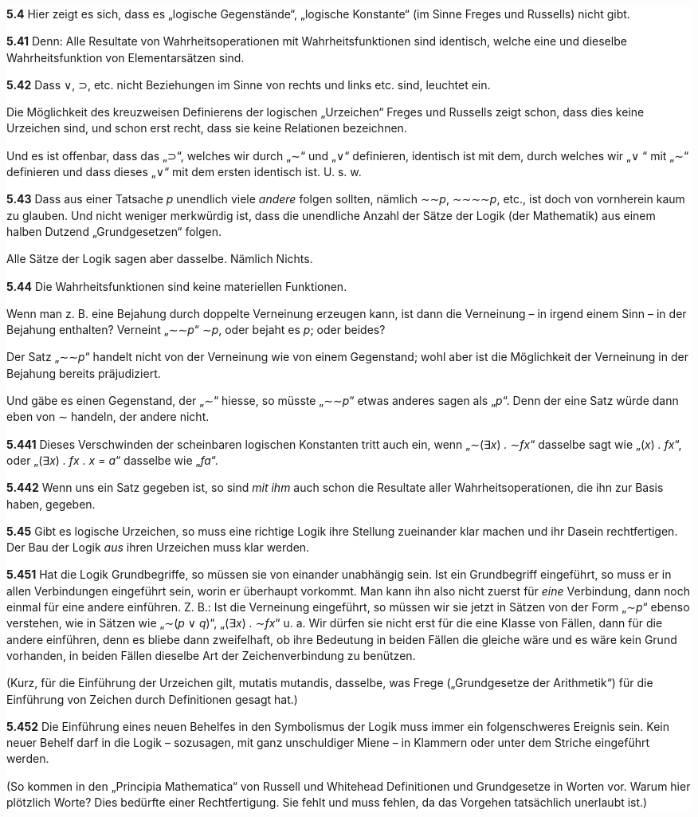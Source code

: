 **5.4** Hier zeigt es sich, dass es „logische Gegenstände“, „logische Konstante“ (im Sinne Freges und Russells) nicht gibt.

**5.41** Denn: Alle Resultate von Wahrheitsoperationen mit Wahrheitsfunktionen sind identisch, welche eine und dieselbe Wahrheitsfunktion von Elementarsätzen sind.

**5.42** Dass ∨, ⊃, etc. nicht Beziehungen im Sinne von rechts und links etc. sind, leuchtet ein.

Die Möglichkeit des kreuzweisen Definierens der logischen „Urzeichen“ Freges und Russells zeigt schon, dass dies keine Urzeichen sind, und schon erst recht, dass sie keine Relationen bezeichnen.

Und es ist offenbar, dass das „⊃“, welches wir durch „∼“ und „∨“ definieren, identisch ist mit dem, durch welches wir „∨ “ mit „∼“ definieren und dass dieses „∨“ mit dem ersten identisch ist. U. s. w.

**5.43** Dass aus einer Tatsache *p* unendlich viele *andere* folgen sollten, nämlich ∼∼*p*, ∼∼∼∼*p*, etc., ist doch von vornherein kaum zu glauben. Und nicht weniger merkwürdig ist, dass die unendliche Anzahl der Sätze der Logik (der Mathematik) aus einem halben Dutzend „Grundgesetzen“ folgen.

Alle Sätze der Logik sagen aber dasselbe. Nämlich Nichts.

**5.44** Die Wahrheitsfunktionen sind keine materiellen Funktionen.

Wenn man z. B. eine Bejahung durch doppelte Verneinung erzeugen kann, ist dann die Verneinung – in irgend einem Sinn – in der Bejahung enthalten? Verneint „∼∼*p*“ ∼*p*, oder bejaht es *p*; oder beides?

Der Satz „∼∼*p*“ handelt nicht von der Verneinung wie von einem Gegenstand; wohl aber ist die Möglichkeit der Verneinung in der Bejahung bereits präjudiziert.

Und gäbe es einen Gegenstand, der „∼“ hiesse, so müsste „∼∼*p*“ etwas anderes sagen als „*p*“. Denn der eine Satz würde dann eben von ∼ handeln, der andere nicht.

**5.441** Dieses Verschwinden der scheinbaren logischen Konstanten tritt auch ein, wenn „∼(∃*x*) *.* ∼*fx*“ dasselbe sagt wie „(*x*) *. fx*“, oder „(∃*x*) *. fx . x* = *a*“ dasselbe wie „*fa*“.

**5.442** Wenn uns ein Satz gegeben ist, so sind *mit ihm* auch schon die Resultate aller Wahrheitsoperationen, die ihn zur Basis haben, gegeben.

**5.45** Gibt es logische Urzeichen, so muss eine richtige Logik ihre Stellung zueinander klar machen und ihr Dasein rechtfertigen. Der Bau der Logik *aus* ihren Urzeichen muss klar werden.

**5.451** Hat die Logik Grundbegriffe, so müssen sie von einander unabhängig sein. Ist ein Grundbegriff eingeführt, so muss er in allen Verbindungen eingeführt sein, worin er überhaupt vorkommt. Man kann ihn also nicht zuerst für *eine* Verbindung, dann noch einmal für eine andere einführen. Z. B.: Ist die Verneinung eingeführt, so müssen wir sie jetzt in Sätzen von der Form „∼*p*“ ebenso verstehen, wie in Sätzen wie „∼(*p* ∨ *q*)“, „(∃*x*) *.* ∼*fx*“ u. a. Wir dürfen sie nicht erst für die eine Klasse von Fällen, dann für die andere einführen, denn es bliebe dann zweifelhaft, ob ihre Bedeutung in beiden Fällen die gleiche wäre und es wäre kein Grund vorhanden, in beiden Fällen dieselbe Art der Zeichenverbindung zu benützen.

\(Kurz, für die Einführung der Urzeichen gilt, mutatis mutandis, dasselbe, was Frege („Grundgesetze der Arithmetik“) für die Einführung von Zeichen durch Definitionen gesagt hat.)

**5.452** Die Einführung eines neuen Behelfes in den Symbolismus der Logik muss immer ein folgenschweres Ereignis sein. Kein neuer Behelf darf in die Logik – sozusagen, mit ganz unschuldiger Miene – in Klammern oder unter dem Striche eingeführt werden.

\(So kommen in den „Principia Mathematica“ von Russell und Whitehead Definitionen und Grundgesetze in Worten vor. Warum hier plötzlich Worte? Dies bedürfte einer Rechtfertigung. Sie fehlt und muss fehlen, da das Vorgehen tatsächlich unerlaubt ist.)
